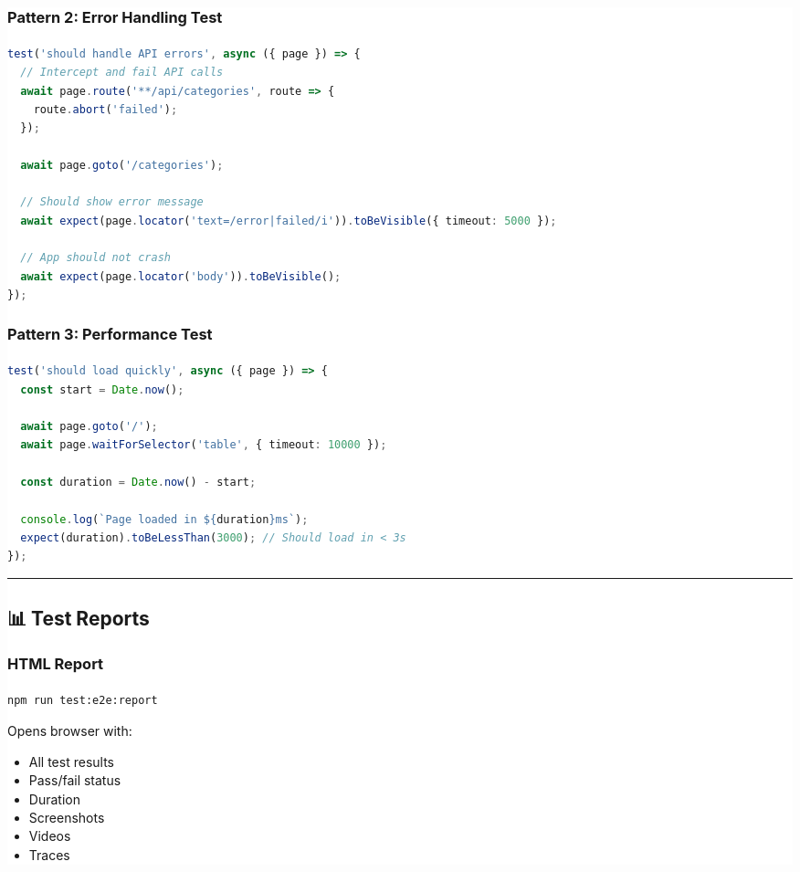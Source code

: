 ### Pattern 2: Error Handling Test

```typescript
test('should handle API errors', async ({ page }) => {
  // Intercept and fail API calls
  await page.route('**/api/categories', route => {
    route.abort('failed');
  });

  await page.goto('/categories');

  // Should show error message
  await expect(page.locator('text=/error|failed/i')).toBeVisible({ timeout: 5000 });

  // App should not crash
  await expect(page.locator('body')).toBeVisible();
});
```

### Pattern 3: Performance Test

```typescript
test('should load quickly', async ({ page }) => {
  const start = Date.now();

  await page.goto('/');
  await page.waitForSelector('table', { timeout: 10000 });

  const duration = Date.now() - start;

  console.log(`Page loaded in ${duration}ms`);
  expect(duration).toBeLessThan(3000); // Should load in < 3s
});
```

---

## 📊 Test Reports

### HTML Report

```bash
npm run test:e2e:report
```

Opens browser with:
- All test results
- Pass/fail status
- Duration
- Screenshots
- Videos
- Traces
